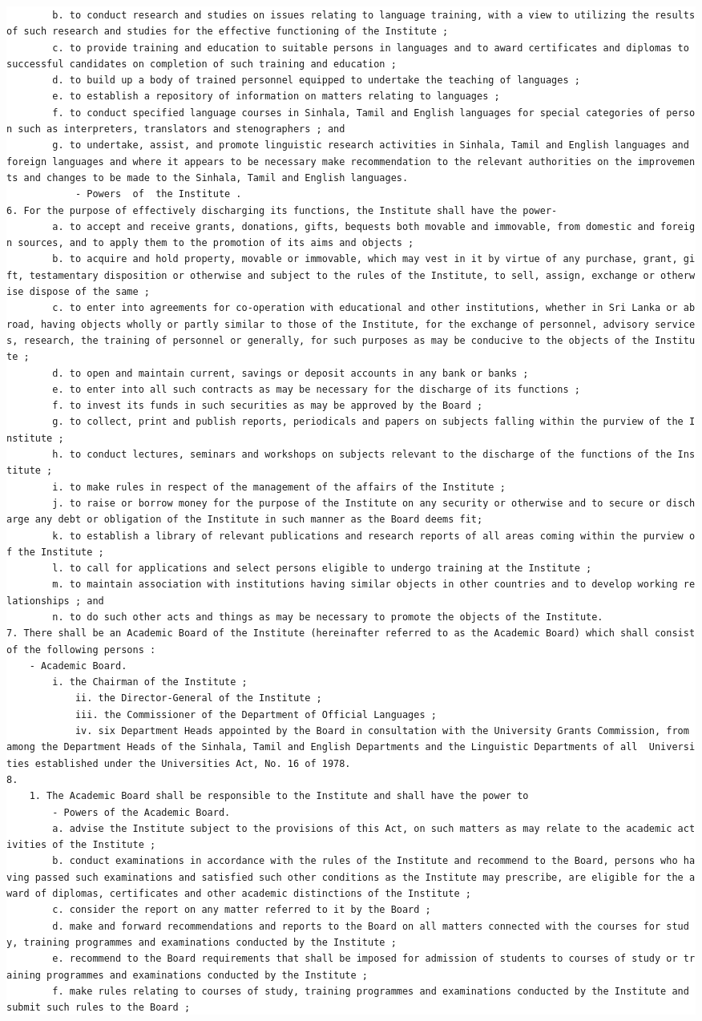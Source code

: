             b. to conduct research and studies on issues relating to language training, with a view to utilizing the results of such research and studies for the effective functioning of the Institute ;
            c. to provide training and education to suitable persons in languages and to award certificates and diplomas to successful candidates on completion of such training and education ;
            d. to build up a body of trained personnel equipped to undertake the teaching of languages ;
            e. to establish a repository of information on matters relating to languages ;
            f. to conduct specified language courses in Sinhala, Tamil and English languages for special categories of person such as interpreters, translators and stenographers ; and
            g. to undertake, assist, and promote linguistic research activities in Sinhala, Tamil and English languages and foreign languages and where it appears to be necessary make recommendation to the relevant authorities on the improvements and changes to be made to the Sinhala, Tamil and English languages.
                - Powers  of  the Institute .
    6. For the purpose of effectively discharging its functions, the Institute shall have the power-
            a. to accept and receive grants, donations, gifts, bequests both movable and immovable, from domestic and foreign sources, and to apply them to the promotion of its aims and objects ;
            b. to acquire and hold property, movable or immovable, which may vest in it by virtue of any purchase, grant, gift, testamentary disposition or otherwise and subject to the rules of the Institute, to sell, assign, exchange or otherwise dispose of the same ;
            c. to enter into agreements for co-operation with educational and other institutions, whether in Sri Lanka or abroad, having objects wholly or partly similar to those of the Institute, for the exchange of personnel, advisory services, research, the training of personnel or generally, for such purposes as may be conducive to the objects of the Institute ;
            d. to open and maintain current, savings or deposit accounts in any bank or banks ;
            e. to enter into all such contracts as may be necessary for the discharge of its functions ;
            f. to invest its funds in such securities as may be approved by the Board ;
            g. to collect, print and publish reports, periodicals and papers on subjects falling within the purview of the Institute ;
            h. to conduct lectures, seminars and workshops on subjects relevant to the discharge of the functions of the Institute ;
            i. to make rules in respect of the management of the affairs of the Institute ;
            j. to raise or borrow money for the purpose of the Institute on any security or otherwise and to secure or discharge any debt or obligation of the Institute in such manner as the Board deems fit;
            k. to establish a library of relevant publications and research reports of all areas coming within the purview of the Institute ;
            l. to call for applications and select persons eligible to undergo training at the Institute ;
            m. to maintain association with institutions having similar objects in other countries and to develop working relationships ; and
            n. to do such other acts and things as may be necessary to promote the objects of the Institute.
    7. There shall be an Academic Board of the Institute (hereinafter referred to as the Academic Board) which shall consist of the following persons :
        - Academic Board.
            i. the Chairman of the Institute ;
                ii. the Director-General of the Institute ;
                iii. the Commissioner of the Department of Official Languages ;
                iv. six Department Heads appointed by the Board in consultation with the University Grants Commission, from among the Department Heads of the Sinhala, Tamil and English Departments and the Linguistic Departments of all  Universities established under the Universities Act, No. 16 of 1978.
    8. 
        1. The Academic Board shall be responsible to the Institute and shall have the power to
            - Powers of the Academic Board.
            a. advise the Institute subject to the provisions of this Act, on such matters as may relate to the academic activities of the Institute ;
            b. conduct examinations in accordance with the rules of the Institute and recommend to the Board, persons who having passed such examinations and satisfied such other conditions as the Institute may prescribe, are eligible for the award of diplomas, certificates and other academic distinctions of the Institute ;
            c. consider the report on any matter referred to it by the Board ;
            d. make and forward recommendations and reports to the Board on all matters connected with the courses for study, training programmes and examinations conducted by the Institute ;
            e. recommend to the Board requirements that shall be imposed for admission of students to courses of study or training programmes and examinations conducted by the Institute ;
            f. make rules relating to courses of study, training programmes and examinations conducted by the Institute and submit such rules to the Board ;
